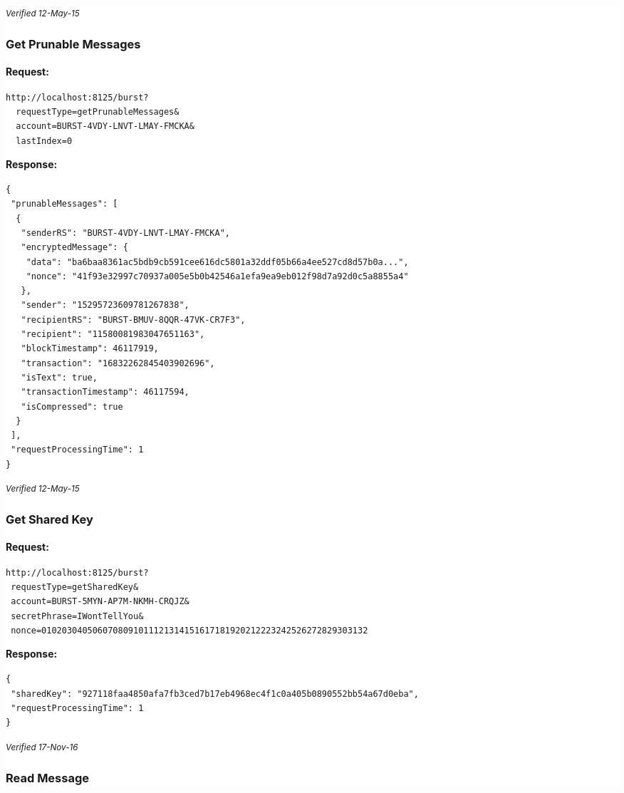 <small>*Verified 12-May-15*</small>

### Get Prunable Messages

**Request:**

    http://localhost:8125/burst?
      requestType=getPrunableMessages&
      account=BURST-4VDY-LNVT-LMAY-FMCKA&
      lastIndex=0

**Response:**

    {
     "prunableMessages": [
      {
       "senderRS": "BURST-4VDY-LNVT-LMAY-FMCKA",
       "encryptedMessage": {
        "data": "ba6baa8361ac5bdb9cb591cee616dc5801a32ddf05b66a4ee527cd8d57b0a...",
        "nonce": "41f93e32997c70937a005e5b0b42546a1efa9ea9eb012f98d7a92d0c5a8855a4"
       },
       "sender": "15295723609781267838",
       "recipientRS": "BURST-BMUV-8QQR-47VK-CR7F3",
       "recipient": "11580081983047651163",
       "blockTimestamp": 46117919,
       "transaction": "16832262845403902696",
       "isText": true,
       "transactionTimestamp": 46117594,
       "isCompressed": true
      }
     ],
     "requestProcessingTime": 1
    }

<small>*Verified 12-May-15*</small>

### Get Shared Key

**Request:**

    http://localhost:8125/burst?
     requestType=getSharedKey&
     account=BURST-5MYN-AP7M-NKMH-CRQJZ&
     secretPhrase=IWontTellYou&
     nonce=0102030405060708091011121314151617181920212223242526272829303132

**Response:**

    {
     "sharedKey": "927118faa4850afa7fb3ced7b17eb4968ec4f1c0a405b0890552bb54a67d0eba",
     "requestProcessingTime": 1
    }

<small>*Verified 17-Nov-16*</small>

### Read Message
